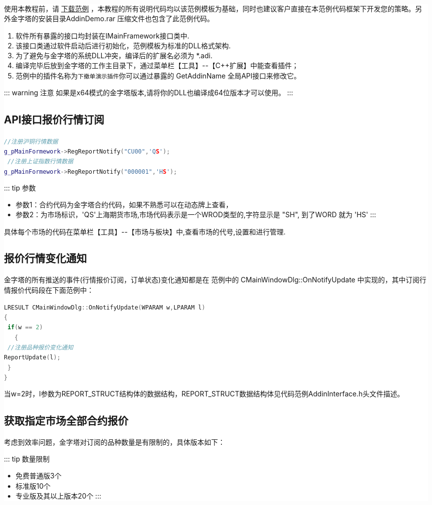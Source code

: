 使用本教程前，请 [下载范例](http://www.weistock.com/download/addindemo.rar) ，本教程的所有说明代码均以该范例模板为基础，同时也建议客户直接在本范例代码框架下开发您的策略。另外金字塔的安装目录AddinDemo.rar 压缩文件也包含了此范例代码。

1. 软件所有暴露的接口均封装在IMainFramework接口类中.
2. 该接口类通过软件启动后进行初始化，范例模板为标准的DLL格式架构.
3. 为了避免与金字塔的系统DLL冲突，编译后的扩展名必须为 *.adi.
4. 编译完毕后放到金字塔的工作主目录下，通过菜单栏【工具】--【C++扩展】中能查看插件；
5. 范例中的插件名称为`下撤单演示插件`你可以通过暴露的 GetAddinName 全局API接口来修改它。

::: warning  注意
如果是x64模式的金字塔版本,请将你的DLL也编译成64位版本才可以使用。
:::

## API接口报价行情订阅

```cpp
//注册沪铜行情数据
g_pMainFormework->RegReportNotify("CU00",'QS');
 //注册上证指数行情数据
g_pMainFormework->RegReportNotify("000001",'HS');
```
::: tip 参数
- 参数1：合约代码为金字塔合约代码，如果不熟悉可以在动态牌上查看，
- 参数2：为市场标识，'QS'上海期货市场,市场代码表示是一个WROD类型的,字符显示是 "SH", 到了WORD 就为 'HS'
:::

具体每个市场的代码在菜单栏【工具】--【市场与板块】中,查看市场的代号,设置和进行管理.


## 报价行情变化通知

金字塔的所有推送的事件(行情报价订阅，订单状态)变化通知都是在 范例中的 CMainWindowDlg::OnNotifyUpdate 中实现的，其中订阅行情报价代码段在下面范例中：

```cpp
LRESULT CMainWindowDlg::OnNotifyUpdate(WPARAM w,LPARAM l)
{
 if(w == 2)
   {
 //注册品种报价变化通知
ReportUpdate(l);
 }
}
```
当w=2时，l参数为REPORT_STRUCT结构体的数据结构，REPORT_STRUCT数据结构体见代码范例AddinInterface.h头文件描述。

## 获取指定市场全部合约报价

考虑到效率问题，金字塔对订阅的品种数量是有限制的，具体版本如下：

::: tip 数量限制
- 免费普通版3个
- 标准版10个
- 专业版及其以上版本20个
:::
